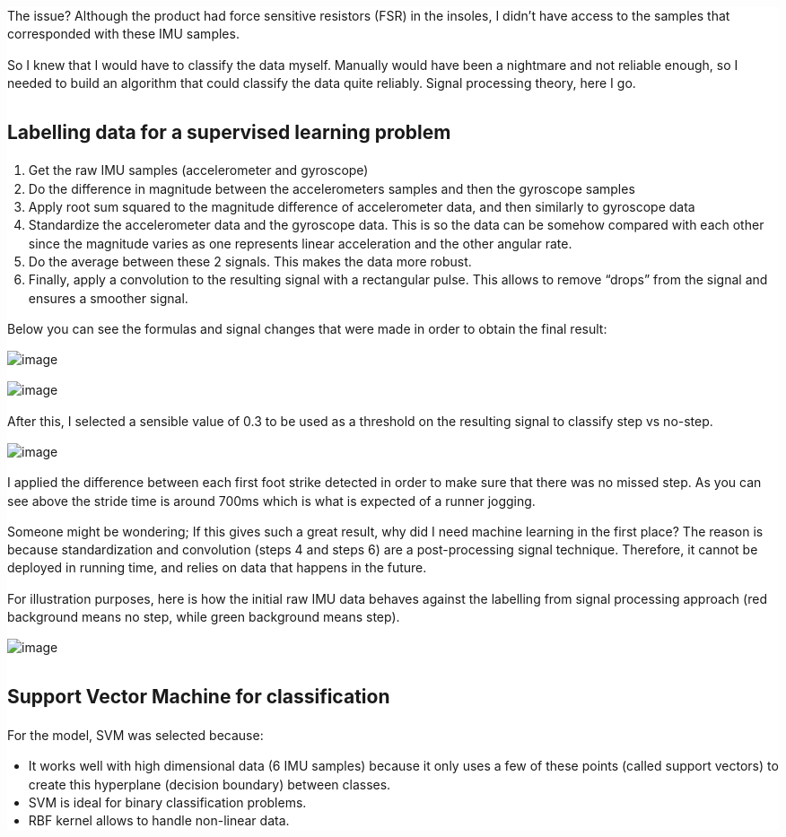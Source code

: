 The issue? Although the product had force sensitive resistors (FSR) in the insoles, I didn’t have access to the samples that corresponded with these IMU samples.

So I knew that I would have to classify the data myself. Manually would have been a nightmare and not reliable enough, so I needed to build an algorithm that could classify the data quite reliably. Signal processing theory, here I go.

## Labelling data for a supervised learning problem

1. Get the raw IMU samples (accelerometer and gyroscope)
2. Do the difference in magnitude between the accelerometers samples and then the gyroscope samples
3. Apply root sum squared to the magnitude difference of accelerometer data, and then similarly to gyroscope data
4. Standardize the accelerometer data and the gyroscope data. This is so the data can be somehow compared with each other since the magnitude varies as one represents linear acceleration and the other angular rate.
5. Do the average between these 2 signals. This makes the data more robust.
6. Finally, apply a convolution to the resulting signal with a rectangular pulse. This allows to remove “drops” from the signal and ensures a smoother signal.

Below you can see the formulas and signal changes that were made in order to obtain the final result:

![image](https://github.com/Meg1211/my-website/assets/88618738/c3d365a4-ac66-402f-8584-ce2892c7805c)

![image](https://github.com/Meg1211/my-website/assets/88618738/48edd37d-cc62-4960-831f-0c676ed3884e)

After this, I selected a sensible value of 0.3 to be used as a threshold on the resulting signal to classify step vs no-step.

![image](https://github.com/Meg1211/my-website/assets/88618738/140902fd-c34f-4902-bfbc-341cd4c7e7dd)

I applied the difference between each first foot strike detected in order to make sure that there was no missed step. As you can see above the stride time is around 700ms which is what is expected of a runner jogging.

Someone might be wondering; If this gives such a great result, why did I need machine learning in the first place? The reason is because standardization and convolution (steps 4 and steps 6) are a post-processing signal technique. Therefore, it cannot be deployed in running time, and relies on data that happens in the future.

For illustration purposes, here is how the initial raw IMU data behaves against the labelling from signal processing approach (red background means no step, while green background means step).

![image](https://github.com/Meg1211/my-website/assets/88618738/5be84446-cd1d-4e55-912d-41ae95c87c58)

## Support Vector Machine for classification

For the model, SVM was selected because:

- It works well with high dimensional data (6 IMU samples) because it only uses a few of these points (called support vectors) to create this hyperplane (decision boundary) between classes.
- SVM is ideal for binary classification problems.
- RBF kernel allows to handle non-linear data.
